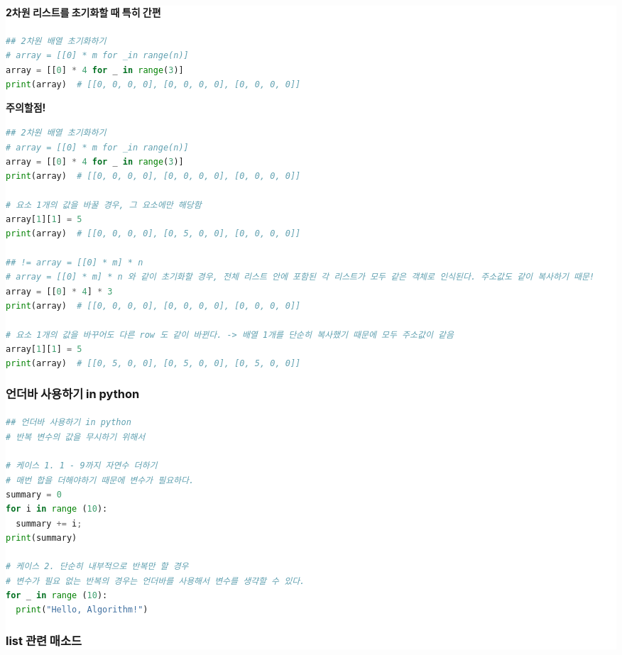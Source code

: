#### 2차원 리스트를 초기화할 때 특히 간편

```python
## 2차원 배열 초기화하기
# array = [[0] * m for _in range(n)]
array = [[0] * 4 for _ in range(3)]
print(array)  # [[0, 0, 0, 0], [0, 0, 0, 0], [0, 0, 0, 0]]
```

**주의할점!**

```python
## 2차원 배열 초기화하기
# array = [[0] * m for _in range(n)]
array = [[0] * 4 for _ in range(3)]
print(array)  # [[0, 0, 0, 0], [0, 0, 0, 0], [0, 0, 0, 0]]

# 요소 1개의 값을 바꿀 경우, 그 요소에만 해당함 
array[1][1] = 5
print(array)  # [[0, 0, 0, 0], [0, 5, 0, 0], [0, 0, 0, 0]]

## != array = [[0] * m] * n
# array = [[0] * m] * n 와 같이 초기화할 경우, 전체 리스트 안에 포함된 각 리스트가 모두 같은 객체로 인식된다. 주소값도 같이 복사하기 때문! 
array = [[0] * 4] * 3
print(array)  # [[0, 0, 0, 0], [0, 0, 0, 0], [0, 0, 0, 0]]

# 요소 1개의 값을 바꾸어도 다른 row 도 같이 바뀐다. -> 배열 1개를 단순히 복사했기 때문에 모두 주소값이 같음  
array[1][1] = 5
print(array)  # [[0, 5, 0, 0], [0, 5, 0, 0], [0, 5, 0, 0]]
```

### 언더바 사용하기 in python

```python
## 언더바 사용하기 in python 
# 반복 변수의 값을 무시하기 위해서 

# 케이스 1. 1 - 9까지 자연수 더하기 
# 매번 합을 더해야하기 때문에 변수가 필요하다. 
summary = 0
for i in range (10):
  summary += i;
print(summary)

# 케이스 2. 단순히 내부적으로 반복만 할 경우
# 변수가 필요 없는 반복의 경우는 언더바를 사용해서 변수를 생갹할 수 있다. 
for _ in range (10):
  print("Hello, Algorithm!")
```

### list 관련 매소드
